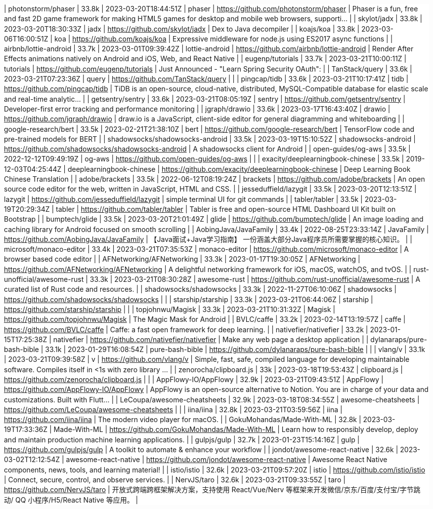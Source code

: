 | photonstorm/phaser | 33.8k | 2023-03-20T18:44:51Z | phaser | https://github.com/photonstorm/phaser | Phaser is a fun, free and fast 2D game framework for making HTML5 games for desktop and mobile web browsers, supporti… |
| skylot/jadx | 33.8k | 2023-03-20T18:30:33Z | jadx | https://github.com/skylot/jadx | Dex to Java decompiler |
| koajs/koa | 33.8k | 2023-03-06T16:00:51Z | koa | https://github.com/koajs/koa | Expressive middleware for node.js using ES2017 async functions |
| airbnb/lottie-android | 33.7k | 2023-03-01T09:39:42Z | lottie-android | https://github.com/airbnb/lottie-android | Render After Effects animations natively on Android and iOS, Web, and React Native |
| eugenp/tutorials | 33.7k | 2023-03-21T10:00:11Z | tutorials | https://github.com/eugenp/tutorials | Just Announced - "Learn Spring Security OAuth": |
| TanStack/query | 33.6k | 2023-03-21T07:23:36Z | query | https://github.com/TanStack/query |  |
| pingcap/tidb | 33.6k | 2023-03-21T10:17:41Z | tidb | https://github.com/pingcap/tidb | TiDB is an open-source, cloud-native, distributed, MySQL-Compatible database for elastic scale and real-time analytic… |
| getsentry/sentry | 33.6k | 2023-03-21T08:05:19Z | sentry | https://github.com/getsentry/sentry | Developer-first error tracking and performance monitoring |
| jgraph/drawio | 33.6k | 2023-03-17T16:43:40Z | drawio | https://github.com/jgraph/drawio | draw.io is a JavaScript, client-side editor for general diagramming and whiteboarding |
| google-research/bert | 33.5k | 2023-02-21T21:38:10Z | bert | https://github.com/google-research/bert | TensorFlow code and pre-trained models for BERT |
| shadowsocks/shadowsocks-android | 33.5k | 2023-03-19T15:10:52Z | shadowsocks-android | https://github.com/shadowsocks/shadowsocks-android | A shadowsocks client for Android |
| open-guides/og-aws | 33.5k | 2022-12-12T09:49:19Z | og-aws | https://github.com/open-guides/og-aws |  |
| exacity/deeplearningbook-chinese | 33.5k | 2019-12-03T04:25:44Z | deeplearningbook-chinese | https://github.com/exacity/deeplearningbook-chinese | Deep Learning Book Chinese Translation |
| adobe/brackets | 33.5k | 2022-06-12T08:19:24Z | brackets | https://github.com/adobe/brackets | An open source code editor for the web, written in JavaScript, HTML and CSS. |
| jesseduffield/lazygit | 33.5k | 2023-03-20T12:13:51Z | lazygit | https://github.com/jesseduffield/lazygit | simple terminal UI for git commands |
| tabler/tabler | 33.5k | 2023-03-19T20:29:34Z | tabler | https://github.com/tabler/tabler | Tabler is free and open-source HTML Dashboard UI Kit built on Bootstrap |
| bumptech/glide | 33.5k | 2023-03-20T21:01:49Z | glide | https://github.com/bumptech/glide | An image loading and caching library for Android focused on smooth scrolling |
| AobingJava/JavaFamily | 33.4k | 2022-08-25T23:33:14Z | JavaFamily | https://github.com/AobingJava/JavaFamily | 【Java面试+Java学习指南】 一份涵盖大部分Java程序员所需要掌握的核心知识。 |
| microsoft/monaco-editor | 33.4k | 2023-03-21T07:35:53Z | monaco-editor | https://github.com/microsoft/monaco-editor | A browser based code editor |
| AFNetworking/AFNetworking | 33.3k | 2023-01-17T19:30:05Z | AFNetworking | https://github.com/AFNetworking/AFNetworking | A delightful networking framework for iOS, macOS, watchOS, and tvOS. |
| rust-unofficial/awesome-rust | 33.3k | 2023-03-21T08:30:28Z | awesome-rust | https://github.com/rust-unofficial/awesome-rust | A curated list of Rust code and resources. |
| shadowsocks/shadowsocks | 33.3k | 2022-11-27T06:10:06Z | shadowsocks | https://github.com/shadowsocks/shadowsocks |  |
| starship/starship | 33.3k | 2023-03-21T06:44:06Z | starship | https://github.com/starship/starship |  |
| topjohnwu/Magisk | 33.3k | 2023-03-21T10:31:32Z | Magisk | https://github.com/topjohnwu/Magisk | The Magic Mask for Android |
| BVLC/caffe | 33.2k | 2023-02-14T13:19:57Z | caffe | https://github.com/BVLC/caffe | Caffe: a fast open framework for deep learning. |
| nativefier/nativefier | 33.2k | 2023-01-15T17:25:38Z | nativefier | https://github.com/nativefier/nativefier | Make any web page a desktop application |
| dylanaraps/pure-bash-bible | 33.1k | 2023-01-29T16:08:54Z | pure-bash-bible | https://github.com/dylanaraps/pure-bash-bible |  |
| vlang/v | 33.1k | 2023-03-21T09:39:58Z | v | https://github.com/vlang/v | Simple, fast, safe, compiled language for developing maintainable software. Compiles itself in <1s with zero library … |
| zenorocha/clipboard.js | 33k | 2023-03-18T19:53:43Z | clipboard.js | https://github.com/zenorocha/clipboard.js |  |
| AppFlowy-IO/AppFlowy | 32.9k | 2023-03-21T09:43:51Z | AppFlowy | https://github.com/AppFlowy-IO/AppFlowy | AppFlowy is an open-source alternative to Notion. You are in charge of your data and customizations. Built with Flutt… |
| LeCoupa/awesome-cheatsheets | 32.9k | 2023-03-18T08:34:55Z | awesome-cheatsheets | https://github.com/LeCoupa/awesome-cheatsheets |  |
| iina/iina | 32.8k | 2023-03-21T03:59:56Z | iina | https://github.com/iina/iina | The modern video player for macOS. |
| GokuMohandas/Made-With-ML | 32.8k | 2023-03-19T17:33:36Z | Made-With-ML | https://github.com/GokuMohandas/Made-With-ML | Learn how to responsibly develop, deploy and maintain production machine learning applications. |
| gulpjs/gulp | 32.7k | 2023-01-23T15:14:16Z | gulp | https://github.com/gulpjs/gulp | A toolkit to automate & enhance your workflow |
| jondot/awesome-react-native | 32.6k | 2023-03-02T12:12:54Z | awesome-react-native | https://github.com/jondot/awesome-react-native | Awesome React Native components, news, tools, and learning material! |
| istio/istio | 32.6k | 2023-03-21T09:57:20Z | istio | https://github.com/istio/istio | Connect, secure, control, and observe services. |
| NervJS/taro | 32.6k | 2023-03-21T09:33:55Z | taro | https://github.com/NervJS/taro | 开放式跨端跨框架解决方案，支持使用 React/Vue/Nerv 等框架来开发微信/京东/百度/支付宝/字节跳动/ QQ 小程序/H5/React Native 等应用。 |